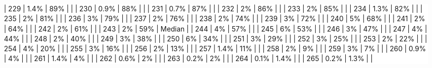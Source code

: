 | 229 | 1.4% | 89% |  |
| 230 | 0.9% | 88% |  |
| 231 | 0.7% | 87% |  |
| 232 | 2% | 86% |  |
| 233 | 2% | 85% |  |
| 234 | 1.3% | 82% |  |
| 235 | 2% | 81% |  |
| 236 | 3% | 79% |  |
| 237 | 2% | 76% |  |
| 238 | 2% | 74% |  |
| 239 | 3% | 72% |  |
| 240 | 5% | 68% |  |
| 241 | 2% | 64% |  |
| 242 | 2% | 61% |  |
| 243 | 2% | 59% | Median |
| 244 | 4% | 57% |  |
| 245 | 6% | 53% |  |
| 246 | 3% | 47% |  |
| 247 | 4% | 44% |  |
| 248 | 2% | 40% |  |
| 249 | 3% | 38% |  |
| 250 | 6% | 34% |  |
| 251 | 3% | 29% |  |
| 252 | 3% | 25% |  |
| 253 | 2% | 22% |  |
| 254 | 4% | 20% |  |
| 255 | 3% | 16% |  |
| 256 | 2% | 13% |  |
| 257 | 1.4% | 11% |  |
| 258 | 2% | 9% |  |
| 259 | 3% | 7% |  |
| 260 | 0.9% | 4% |  |
| 261 | 1.4% | 4% |  |
| 262 | 0.6% | 2% |  |
| 263 | 0.2% | 2% |  |
| 264 | 0.1% | 1.4% |  |
| 265 | 0.2% | 1.3% |  |